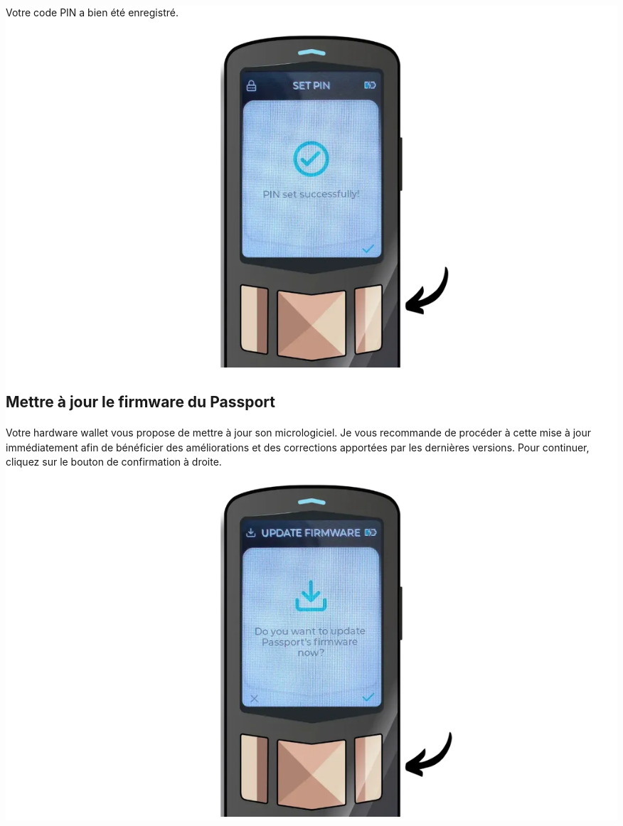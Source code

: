 Votre code PIN a bien été enregistré.

![Image](assets/fr/18.webp)

## Mettre à jour le firmware du Passport

Votre hardware wallet vous propose de mettre à jour son micrologiciel. Je vous recommande de procéder à cette mise à jour immédiatement afin de bénéficier des améliorations et des corrections apportées par les dernières versions. Pour continuer, cliquez sur le bouton de confirmation à droite.

![Image](assets/fr/19.webp)
